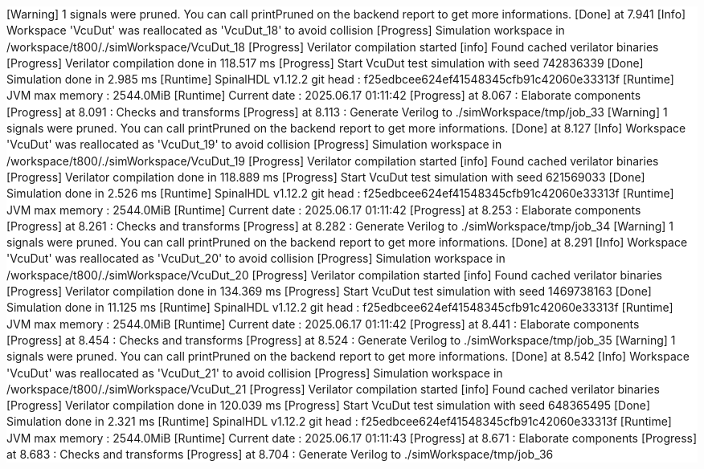 [Warning] 1 signals were pruned. You can call printPruned on the backend report to get more informations.
[Done] at 7.941
[Info] Workspace 'VcuDut' was reallocated as 'VcuDut_18' to avoid collision
[Progress] Simulation workspace in /workspace/t800/./simWorkspace/VcuDut_18
[Progress] Verilator compilation started
[info] Found cached verilator binaries
[Progress] Verilator compilation done in 118.517 ms
[Progress] Start VcuDut test simulation with seed 742836339
[Done] Simulation done in 2.985 ms
[Runtime] SpinalHDL v1.12.2    git head : f25edbcee624ef41548345cfb91c42060e33313f
[Runtime] JVM max memory : 2544.0MiB
[Runtime] Current date : 2025.06.17 01:11:42
[Progress] at 8.067 : Elaborate components
[Progress] at 8.091 : Checks and transforms
[Progress] at 8.113 : Generate Verilog to ./simWorkspace/tmp/job_33
[Warning] 1 signals were pruned. You can call printPruned on the backend report to get more informations.
[Done] at 8.127
[Info] Workspace 'VcuDut' was reallocated as 'VcuDut_19' to avoid collision
[Progress] Simulation workspace in /workspace/t800/./simWorkspace/VcuDut_19
[Progress] Verilator compilation started
[info] Found cached verilator binaries
[Progress] Verilator compilation done in 118.889 ms
[Progress] Start VcuDut test simulation with seed 621569033
[Done] Simulation done in 2.526 ms
[Runtime] SpinalHDL v1.12.2    git head : f25edbcee624ef41548345cfb91c42060e33313f
[Runtime] JVM max memory : 2544.0MiB
[Runtime] Current date : 2025.06.17 01:11:42
[Progress] at 8.253 : Elaborate components
[Progress] at 8.261 : Checks and transforms
[Progress] at 8.282 : Generate Verilog to ./simWorkspace/tmp/job_34
[Warning] 1 signals were pruned. You can call printPruned on the backend report to get more informations.
[Done] at 8.291
[Info] Workspace 'VcuDut' was reallocated as 'VcuDut_20' to avoid collision
[Progress] Simulation workspace in /workspace/t800/./simWorkspace/VcuDut_20
[Progress] Verilator compilation started
[info] Found cached verilator binaries
[Progress] Verilator compilation done in 134.369 ms
[Progress] Start VcuDut test simulation with seed 1469738163
[Done] Simulation done in 11.125 ms
[Runtime] SpinalHDL v1.12.2    git head : f25edbcee624ef41548345cfb91c42060e33313f
[Runtime] JVM max memory : 2544.0MiB
[Runtime] Current date : 2025.06.17 01:11:42
[Progress] at 8.441 : Elaborate components
[Progress] at 8.454 : Checks and transforms
[Progress] at 8.524 : Generate Verilog to ./simWorkspace/tmp/job_35
[Warning] 1 signals were pruned. You can call printPruned on the backend report to get more informations.
[Done] at 8.542
[Info] Workspace 'VcuDut' was reallocated as 'VcuDut_21' to avoid collision
[Progress] Simulation workspace in /workspace/t800/./simWorkspace/VcuDut_21
[Progress] Verilator compilation started
[info] Found cached verilator binaries
[Progress] Verilator compilation done in 120.039 ms
[Progress] Start VcuDut test simulation with seed 648365495
[Done] Simulation done in 2.321 ms
[Runtime] SpinalHDL v1.12.2    git head : f25edbcee624ef41548345cfb91c42060e33313f
[Runtime] JVM max memory : 2544.0MiB
[Runtime] Current date : 2025.06.17 01:11:43
[Progress] at 8.671 : Elaborate components
[Progress] at 8.683 : Checks and transforms
[Progress] at 8.704 : Generate Verilog to ./simWorkspace/tmp/job_36